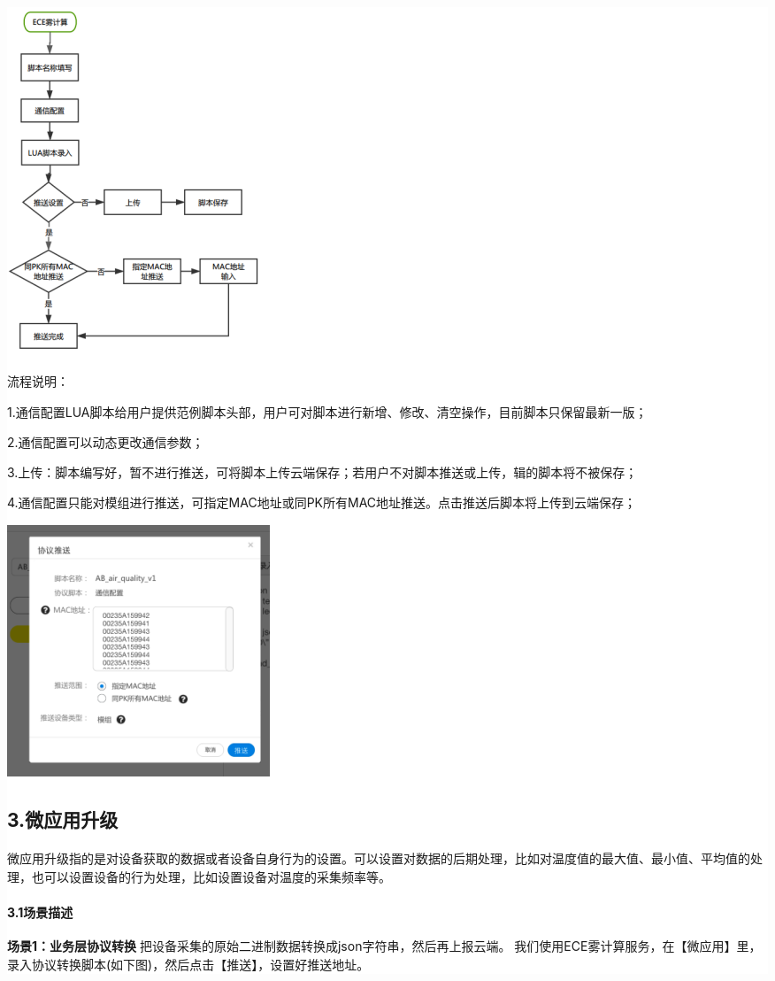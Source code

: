 ![Alt text](/assets/zh-cn/UserManual/ECE/004.png)

流程说明：

1.通信配置LUA脚本给用户提供范例脚本头部，用户可对脚本进行新增、修改、清空操作，目前脚本只保留最新一版；

2.通信配置可以动态更改通信参数；

3.上传：脚本编写好，暂不进行推送，可将脚本上传云端保存；若用户不对脚本推送或上传，辑的脚本将不被保存；

4.通信配置只能对模组进行推送，可指定MAC地址或同PK所有MAC地址推送。点击推送后脚本将上传到云端保存；

![Alt text](/assets/zh-cn/UserManual/ECE/005.png)

## 3.微应用升级
微应用升级指的是对设备获取的数据或者设备自身行为的设置。可以设置对数据的后期处理，比如对温度值的最大值、最小值、平均值的处理，也可以设置设备的行为处理，比如设置设备对温度的采集频率等。
#### 3.1场景描述
**场景1：业务层协议转换**
把设备采集的原始二进制数据转换成json字符串，然后再上报云端。
我们使用ECE雾计算服务，在【微应用】里，录入协议转换脚本(如下图)，然后点击【推送】，设置好推送地址。
